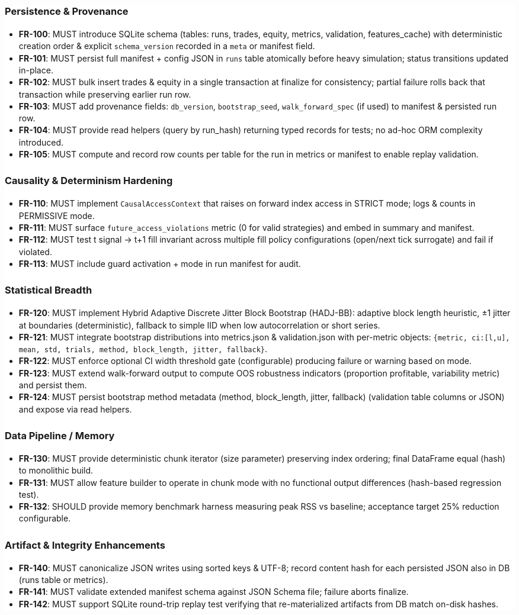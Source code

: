 ### Persistence & Provenance
- **FR-100**: MUST introduce SQLite schema (tables: runs, trades, equity, metrics, validation, features_cache) with deterministic creation order & explicit `schema_version` recorded in a `meta` or manifest field.
- **FR-101**: MUST persist full manifest + config JSON in `runs` table atomically before heavy simulation; status transitions updated in-place.
- **FR-102**: MUST bulk insert trades & equity in a single transaction at finalize for consistency; partial failure rolls back that transaction while preserving earlier run row.
- **FR-103**: MUST add provenance fields: `db_version`, `bootstrap_seed`, `walk_forward_spec` (if used) to manifest & persisted run row.
- **FR-104**: MUST provide read helpers (query by run_hash) returning typed records for tests; no ad-hoc ORM complexity introduced.
- **FR-105**: MUST compute and record row counts per table for the run in metrics or manifest to enable replay validation.

### Causality & Determinism Hardening
- **FR-110**: MUST implement `CausalAccessContext` that raises on forward index access in STRICT mode; logs & counts in PERMISSIVE mode.
- **FR-111**: MUST surface `future_access_violations` metric (0 for valid strategies) and embed in summary and manifest.
- **FR-112**: MUST test t signal -> t+1 fill invariant across multiple fill policy configurations (open/next tick surrogate) and fail if violated.
- **FR-113**: MUST include guard activation + mode in run manifest for audit.

### Statistical Breadth
 - **FR-120**: MUST implement Hybrid Adaptive Discrete Jitter Block Bootstrap (HADJ-BB): adaptive block length heuristic, ±1 jitter at boundaries (deterministic), fallback to simple IID when low autocorrelation or short series.
 - **FR-121**: MUST integrate bootstrap distributions into metrics.json & validation.json with per-metric objects: `{metric, ci:[l,u], mean, std, trials, method, block_length, jitter, fallback}`.
- **FR-122**: MUST enforce optional CI width threshold gate (configurable) producing failure or warning based on mode.
- **FR-123**: MUST extend walk-forward output to compute OOS robustness indicators (proportion profitable, variability metric) and persist them.
 - **FR-124**: MUST persist bootstrap method metadata (method, block_length, jitter, fallback) (validation table columns or JSON) and expose via read helpers.

### Data Pipeline / Memory
- **FR-130**: MUST provide deterministic chunk iterator (size parameter) preserving index ordering; final DataFrame equal (hash) to monolithic build.
- **FR-131**: MUST allow feature builder to operate in chunk mode with no functional output differences (hash-based regression test).
- **FR-132**: SHOULD provide memory benchmark harness measuring peak RSS vs baseline; acceptance target 25% reduction configurable.

### Artifact & Integrity Enhancements
- **FR-140**: MUST canonicalize JSON writes using sorted keys & UTF-8; record content hash for each persisted JSON also in DB (runs table or metrics).
- **FR-141**: MUST validate extended manifest schema against JSON Schema file; failure aborts finalize.
- **FR-142**: MUST support SQLite round-trip replay test verifying that re-materialized artifacts from DB match on-disk hashes.
